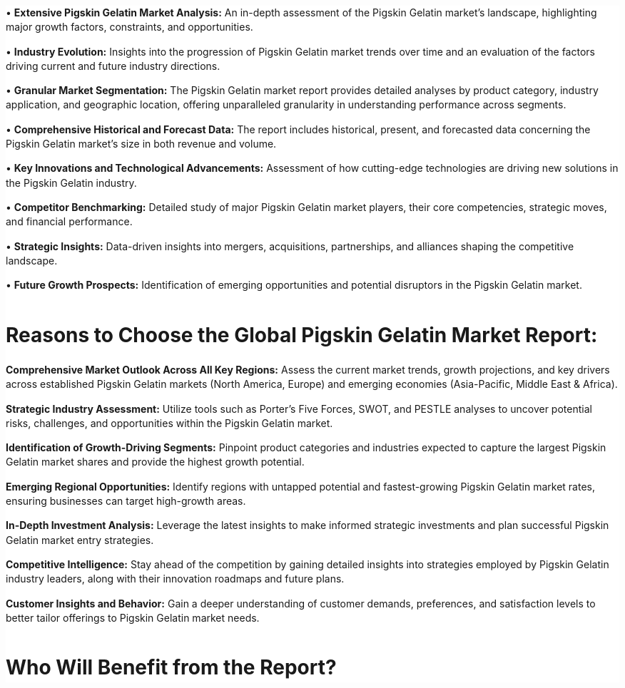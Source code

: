 • <strong>Extensive Pigskin Gelatin Market Analysis:</strong> An in-depth assessment of the Pigskin Gelatin market’s landscape, highlighting major growth factors, constraints, and opportunities.

• <strong>Industry Evolution:</strong> Insights into the progression of Pigskin Gelatin market trends over time and an evaluation of the factors driving current and future industry directions.

• <strong>Granular Market Segmentation:</strong> The Pigskin Gelatin market report provides detailed analyses by product category, industry application, and geographic location, offering unparalleled granularity in understanding performance across segments.

• <strong>Comprehensive Historical and Forecast Data:</strong> The report includes historical, present, and forecasted data concerning the Pigskin Gelatin market’s size in both revenue and volume.

• <strong>Key Innovations and Technological Advancements:</strong> Assessment of how cutting-edge technologies are driving new solutions in the Pigskin Gelatin industry.

• <strong>Competitor Benchmarking:</strong> Detailed study of major Pigskin Gelatin market players, their core competencies, strategic moves, and financial performance.

• <strong>Strategic Insights:</strong> Data-driven insights into mergers, acquisitions, partnerships, and alliances shaping the competitive landscape.

• <strong>Future Growth Prospects:</strong> Identification of emerging opportunities and potential disruptors in the Pigskin Gelatin market.

# <strong>Reasons to Choose the Global Pigskin Gelatin Market Report:</strong>

<strong>Comprehensive Market Outlook Across All Key Regions:</strong>
Assess the current market trends, growth projections, and key drivers across established Pigskin Gelatin markets (North America, Europe) and emerging economies (Asia-Pacific, Middle East & Africa).

<strong>Strategic Industry Assessment:</strong>
Utilize tools such as Porter’s Five Forces, SWOT, and PESTLE analyses to uncover potential risks, challenges, and opportunities within the Pigskin Gelatin market.

<strong>Identification of Growth-Driving Segments:</strong>
Pinpoint product categories and industries expected to capture the largest Pigskin Gelatin market shares and provide the highest growth potential.

<strong>Emerging Regional Opportunities:</strong>
Identify regions with untapped potential and fastest-growing Pigskin Gelatin market rates, ensuring businesses can target high-growth areas.

<strong>In-Depth Investment Analysis:</strong>
Leverage the latest insights to make informed strategic investments and plan successful Pigskin Gelatin market entry strategies.

<strong>Competitive Intelligence:</strong>
Stay ahead of the competition by gaining detailed insights into strategies employed by Pigskin Gelatin industry leaders, along with their innovation roadmaps and future plans.

<strong>Customer Insights and Behavior:</strong>
Gain a deeper understanding of customer demands, preferences, and satisfaction levels to better tailor offerings to Pigskin Gelatin market needs.

# <strong>Who Will Benefit from the Report?</strong>

